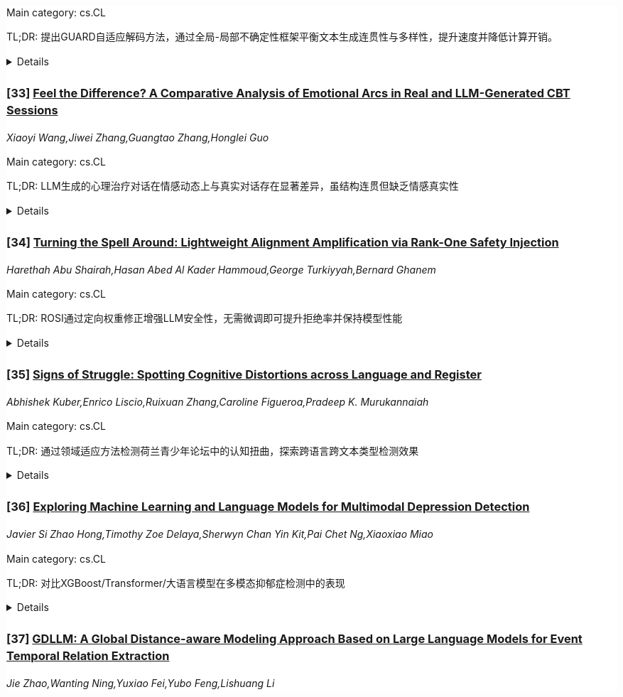 Main category: cs.CL

TL;DR: 提出GUARD自适应解码方法，通过全局-局部不确定性框架平衡文本生成连贯性与多样性，提升速度并降低计算开销。


<details><summary>Details</summary></details>


### [33] [Feel the Difference? A Comparative Analysis of Emotional Arcs in Real and LLM-Generated CBT Sessions](https://arxiv.org/abs/2508.20764)
*Xiaoyi Wang,Jiwei Zhang,Guangtao Zhang,Honglei Guo*

Main category: cs.CL

TL;DR: LLM生成的心理治疗对话在情感动态上与真实对话存在显著差异，虽结构连贯但缺乏情感真实性


<details><summary>Details</summary></details>


### [34] [Turning the Spell Around: Lightweight Alignment Amplification via Rank-One Safety Injection](https://arxiv.org/abs/2508.20766)
*Harethah Abu Shairah,Hasan Abed Al Kader Hammoud,George Turkiyyah,Bernard Ghanem*

Main category: cs.CL

TL;DR: ROSI通过定向权重修正增强LLM安全性，无需微调即可提升拒绝率并保持模型性能


<details><summary>Details</summary></details>


### [35] [Signs of Struggle: Spotting Cognitive Distortions across Language and Register](https://arxiv.org/abs/2508.20771)
*Abhishek Kuber,Enrico Liscio,Ruixuan Zhang,Caroline Figueroa,Pradeep K. Murukannaiah*

Main category: cs.CL

TL;DR: 通过领域适应方法检测荷兰青少年论坛中的认知扭曲，探索跨语言跨文本类型检测效果


<details><summary>Details</summary></details>


### [36] [Exploring Machine Learning and Language Models for Multimodal Depression Detection](https://arxiv.org/abs/2508.20805)
*Javier Si Zhao Hong,Timothy Zoe Delaya,Sherwyn Chan Yin Kit,Pai Chet Ng,Xiaoxiao Miao*

Main category: cs.CL

TL;DR: 对比XGBoost/Transformer/大语言模型在多模态抑郁症检测中的表现


<details><summary>Details</summary></details>


### [37] [GDLLM: A Global Distance-aware Modeling Approach Based on Large Language Models for Event Temporal Relation Extraction](https://arxiv.org/abs/2508.20828)
*Jie Zhao,Wanting Ning,Yuxiao Fei,Yubo Feng,Lishuang Li*
